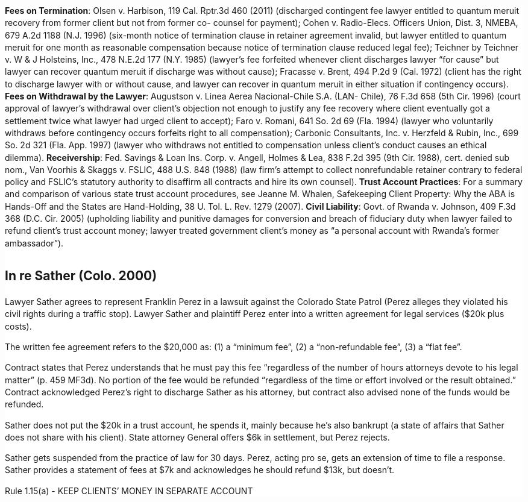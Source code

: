 __Fees on Termination__: Olsen v. Harbison, 119 Cal. Rptr.3d 460 (2011) (discharged contingent fee lawyer entitled to quantum meruit recovery from former client but not from former co- counsel for payment); Cohen v. Radio-Elecs. Officers Union, Dist. 3, NMEBA, 679 A.2d 1188 (N.J. 1996) (six-month notice of termination clause in retainer agreement invalid, but lawyer entitled to quantum meruit for one month as reasonable compensation because notice of termination clause reduced legal fee); Teichner by Teichner v. W & J Holsteins, Inc., 478 N.E.2d 177 (N.Y. 1985) (lawyer’s fee forfeited whenever client discharges lawyer “for cause” but lawyer can recover quantum meruit if discharge was without cause); Fracasse v. Brent, 494 P.2d 9 (Cal. 1972) (client has the right to discharge lawyer with or without cause, and lawyer can recover in quantum meruit in either situation if contingency occurs).
__Fees on Withdrawal by the Lawyer__: Augustson v. Linea Aerea Nacional-Chile S.A. (LAN- Chile), 76 F.3d 658 (5th Cir. 1996) (court approval of lawyer’s withdrawal over client’s objection not enough to justify any fee recovery where client eventually got a settlement twice what lawyer had urged client to accept); Faro v. Romani, 641 So. 2d 69 (Fla. 1994) (lawyer who voluntarily withdraws before contingency occurs forfeits right to all compensation); Carbonic Consultants, Inc. v. Herzfeld & Rubin, Inc., 699 So. 2d 321 (Fla. App. 1997) (lawyer who withdraws not entitled to compensation unless client’s conduct causes an ethical dilemma).
__Receivership__: Fed. Savings & Loan Ins. Corp. v. Angell, Holmes & Lea, 838 F.2d 395 (9th Cir. 1988), cert. denied sub nom., Van Voorhis & Skaggs v. FSLIC, 488 U.S. 848 (1988) (law firm’s attempt to collect nonrefundable retainer contrary to federal policy and FSLIC’s statutory authority to disaffirm all contracts and hire its own counsel).
__Trust Account Practices__: For a summary and comparison of various state trust account procedures, see Jeanne M. Whalen, Safekeeping Client Property: Why the ABA is Hands-Off and the States are Hand-Holding, 38 U. Tol. L. Rev. 1279 (2007).
__Civil Liability__: Govt. of Rwanda v. Johnson, 409 F.3d 368 (D.C. Cir. 2005) (upholding liability and punitive damages for conversion and breach of fiduciary duty when lawyer failed to refund client’s trust account money; lawyer treated government client’s money as “a personal account with Rwanda’s former ambassador”).


## In re Sather (Colo. 2000)

Lawyer Sather agrees to represent Franklin Perez in a lawsuit against the Colorado State Patrol (Perez alleges they violated his civil rights during a traffic stop). Lawyer Sather and plaintiff Perez enter into a written agreement for legal services ($20k plus costs). 

The written fee agreement refers to the $20,000 as: (1) a “minimum fee”, (2) a “non-refundable fee”, (3) a “flat fee”. 

Contract states that Perez understands that he must pay this fee “regardless of the number of hours attorneys devote to his legal matter” (p. 459 MF3d). No portion of the fee would be refunded “regardless of the time or effort involved or the result obtained.” Contract acknowledged Perez’s right to discharge Sather as his attorney, but contract also advised none of the funds would be refunded. 

Sather does not put the $20k in a trust account, he spends it, mainly because he’s also bankrupt (a state of affairs that Sather does not share with his client). State attorney General offers $6k in settlement, but Perez rejects.

Sather gets suspended from the practice of law for 30 days. Perez, acting pro se, gets an extension of time to file a response. Sather provides a statement of fees at $7k and acknowledges he should refund $13k, but doesn’t.

Rule 1.15(a) - KEEP CLIENTS’ MONEY IN SEPARATE ACCOUNT
